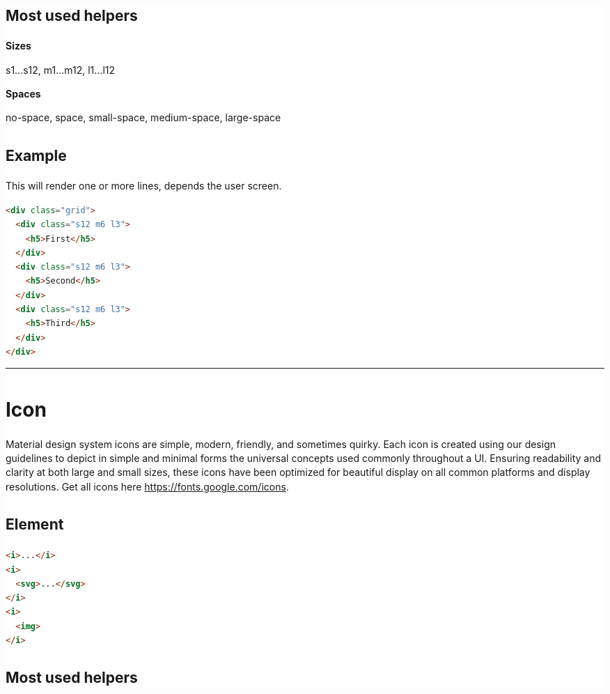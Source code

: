 ## Most used helpers

**Sizes**

s1...s12, m1...m12, l1...l12

**Spaces**

no-space, space, small-space, medium-space, large-space

## Example

This will render one or more lines, depends the user screen.

```html
<div class="grid">
  <div class="s12 m6 l3">
    <h5>First</h5>
  </div>
  <div class="s12 m6 l3">
    <h5>Second</h5>
  </div>
  <div class="s12 m6 l3">
    <h5>Third</h5>
  </div>
</div>
```

---

# Icon

Material design system icons are simple, modern, friendly, and sometimes quirky. Each icon is created using our design guidelines to depict in simple and minimal forms the universal concepts used commonly throughout a UI. Ensuring readability and clarity at both large and small sizes, these icons have been optimized for beautiful display on all common platforms and display resolutions. Get all icons here https://fonts.google.com/icons.

## Element

```html
<i>...</i>
<i>
  <svg>...</svg>
</i>
<i>
  <img>
</i>
```

## Most used helpers
